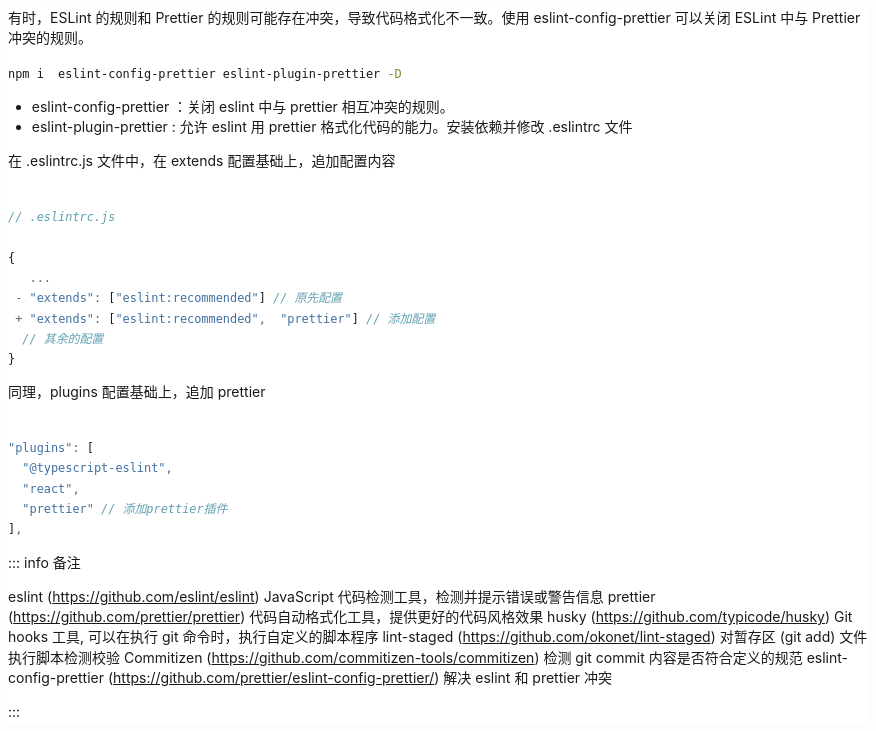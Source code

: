 有时，ESLint 的规则和 Prettier 的规则可能存在冲突，导致代码格式化不一致。使用 eslint-config-prettier 可以关闭 ESLint 中与 Prettier 冲突的规则。

```bash
npm i  eslint-config-prettier eslint-plugin-prettier -D

```

- eslint-config-prettier ：关闭 eslint 中与 prettier 相互冲突的规则。
- eslint-plugin-prettier : 允许 eslint 用 prettier 格式化代码的能力。安装依赖并修改 .eslintrc 文件

在 .eslintrc.js 文件中，在 extends 配置基础上，追加配置内容

```js

// .eslintrc.js

{
   ...
 - "extends": ["eslint:recommended"] // 原先配置
 + "extends": ["eslint:recommended",  "prettier"] // 添加配置
  // 其余的配置
}

```

同理，plugins 配置基础上，追加 prettier

```js

"plugins": [
  "@typescript-eslint",
  "react",
  "prettier" // 添加prettier插件
],

```

::: info 备注

eslint (<https://github.com/eslint/eslint>) JavaScript 代码检测工具，检测并提示错误或警告信息
prettier (<https://github.com/prettier/prettier>) 代码自动格式化工具，提供更好的代码风格效果
husky (<https://github.com/typicode/husky>) Git hooks 工具, 可以在执行 git 命令时，执行自定义的脚本程序
lint-staged (<https://github.com/okonet/lint-staged>) 对暂存区 (git add) 文件执行脚本检测校验
Commitizen (<https://github.com/commitizen-tools/commitizen>) 检测 git commit 内容是否符合定义的规范
eslint-config-prettier (<https://github.com/prettier/eslint-config-prettier/>) 解决 eslint 和 prettier 冲突

:::
